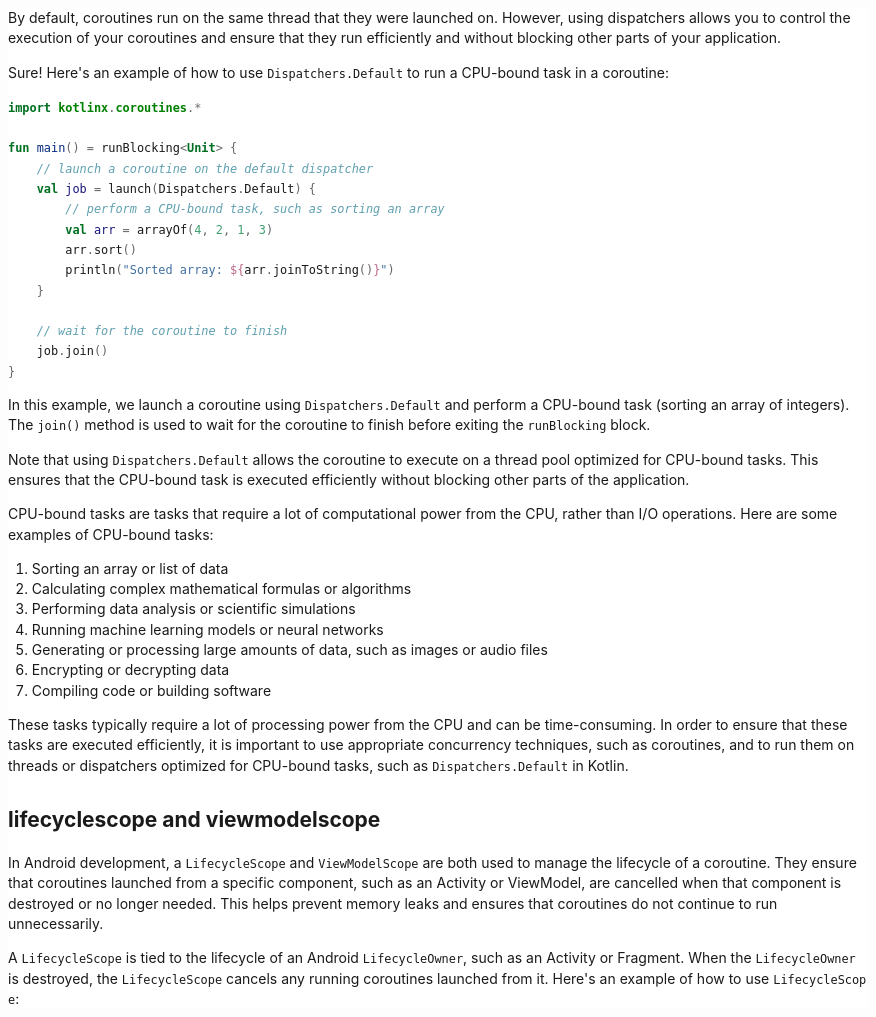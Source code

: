 By default, coroutines run on the same thread that they were launched on. However, using dispatchers allows you to control the execution of your coroutines and ensure that they run efficiently and without blocking other parts of your application.

Sure! Here's an example of how to use `Dispatchers.Default` to run a CPU-bound task in a coroutine:

```kotlin
import kotlinx.coroutines.*

fun main() = runBlocking<Unit> {
    // launch a coroutine on the default dispatcher
    val job = launch(Dispatchers.Default) {
        // perform a CPU-bound task, such as sorting an array
        val arr = arrayOf(4, 2, 1, 3)
        arr.sort()
        println("Sorted array: ${arr.joinToString()}")
    }

    // wait for the coroutine to finish
    job.join()
}
```

In this example, we launch a coroutine using `Dispatchers.Default` and perform a CPU-bound task (sorting an array of integers). The `join()` method is used to wait for the coroutine to finish before exiting the `runBlocking` block.

Note that using `Dispatchers.Default` allows the coroutine to execute on a thread pool optimized for CPU-bound tasks. This ensures that the CPU-bound task is executed efficiently without blocking other parts of the application.

CPU-bound tasks are tasks that require a lot of computational power from the CPU, rather than I/O operations. Here are some examples of CPU-bound tasks:

1. Sorting an array or list of data
2. Calculating complex mathematical formulas or algorithms
3. Performing data analysis or scientific simulations
4. Running machine learning models or neural networks
5. Generating or processing large amounts of data, such as images or audio files
6. Encrypting or decrypting data
7. Compiling code or building software

These tasks typically require a lot of processing power from the CPU and can be time-consuming. In order to ensure that these tasks are executed efficiently, it is important to use appropriate concurrency techniques, such as coroutines, and to run them on threads or dispatchers optimized for CPU-bound tasks, such as `Dispatchers.Default` in Kotlin.

## lifecyclescope and viewmodelscope

In Android development, a `LifecycleScope` and `ViewModelScope` are both used to manage the lifecycle of a coroutine. They ensure that coroutines launched from a specific component, such as an Activity or ViewModel, are cancelled when that component is destroyed or no longer needed. This helps prevent memory leaks and ensures that coroutines do not continue to run unnecessarily.

A `LifecycleScope` is tied to the lifecycle of an Android `LifecycleOwner`, such as an Activity or Fragment. When the `LifecycleOwner` is destroyed, the `LifecycleScope` cancels any running coroutines launched from it. Here's an example of how to use `LifecycleScope`:

